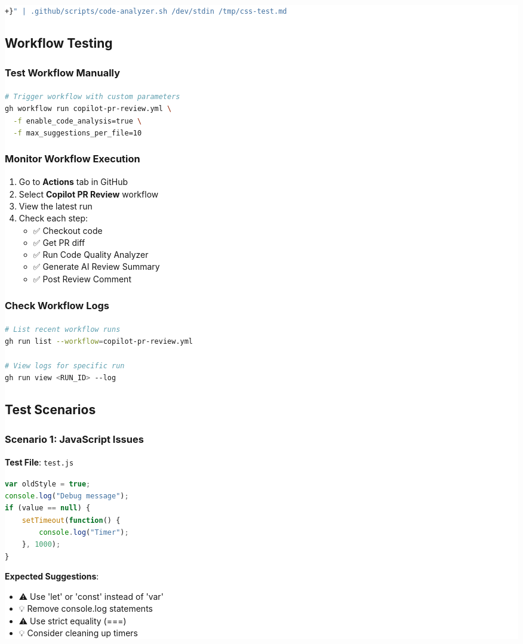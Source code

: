 ```bash
+}" | .github/scripts/code-analyzer.sh /dev/stdin /tmp/css-test.md
```

## Workflow Testing

### Test Workflow Manually

```bash
# Trigger workflow with custom parameters
gh workflow run copilot-pr-review.yml \
  -f enable_code_analysis=true \
  -f max_suggestions_per_file=10
```

### Monitor Workflow Execution

1. Go to **Actions** tab in GitHub
2. Select **Copilot PR Review** workflow
3. View the latest run
4. Check each step:
   - ✅ Checkout code
   - ✅ Get PR diff
   - ✅ Run Code Quality Analyzer
   - ✅ Generate AI Review Summary
   - ✅ Post Review Comment

### Check Workflow Logs

```bash
# List recent workflow runs
gh run list --workflow=copilot-pr-review.yml

# View logs for specific run
gh run view <RUN_ID> --log
```

## Test Scenarios

### Scenario 1: JavaScript Issues

**Test File**: `test.js`
```javascript
var oldStyle = true;
console.log("Debug message");
if (value == null) {
    setTimeout(function() {
        console.log("Timer");
    }, 1000);
}
```

**Expected Suggestions**:
- ⚠️ Use 'let' or 'const' instead of 'var'
- 💡 Remove console.log statements
- ⚠️ Use strict equality (===)
- 💡 Consider cleaning up timers
